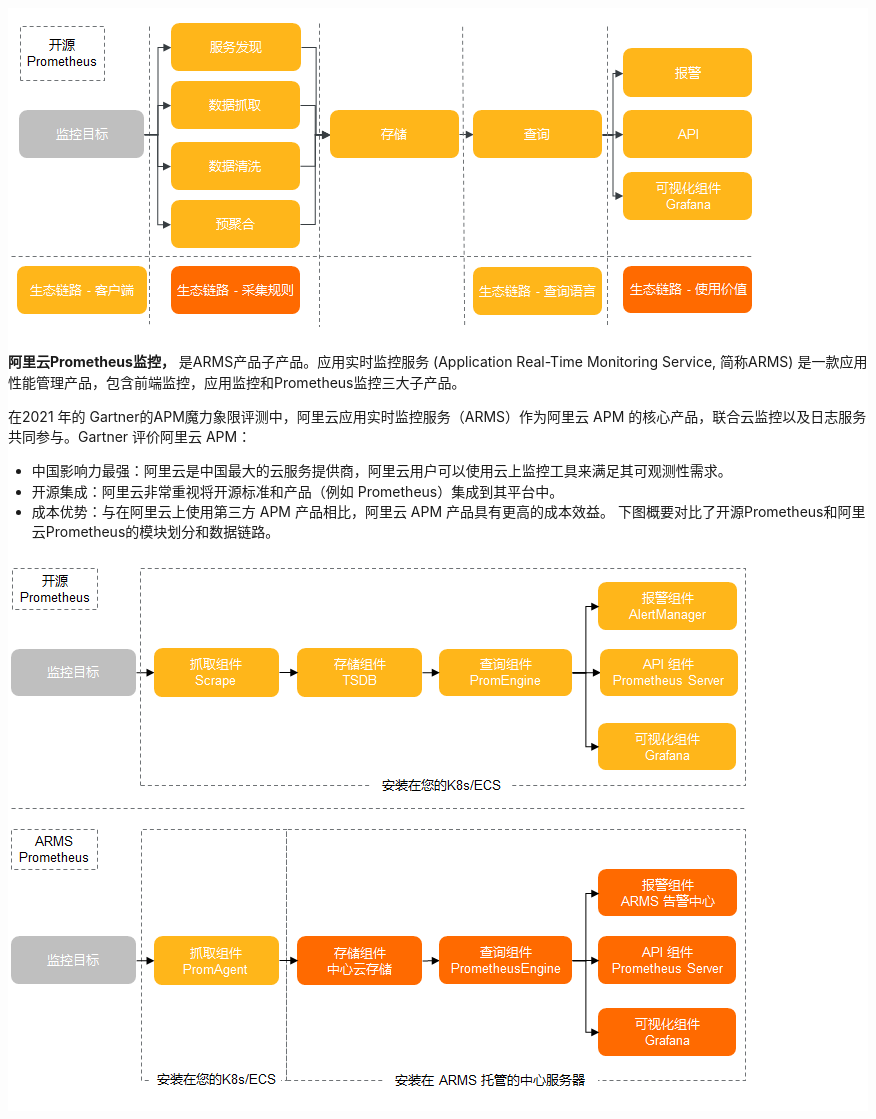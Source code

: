 ![image](image/K8S监控_ACK监测_1.png)


**阿里云Prometheus监控，** 是ARMS产品子产品。应用实时监控服务 (Application Real-Time Monitoring Service, 简称ARMS) 是一款应用性能管理产品，包含前端监控，应用监控和Prometheus监控三大子产品。

在2021 年的 Gartner的APM魔力象限评测中，阿里云应用实时监控服务（ARMS）作为阿里云 APM 的核心产品，联合云监控以及日志服务共同参与。Gartner 评价阿里云 APM：

- 中国影响力最强：阿里云是中国最大的云服务提供商，阿里云用户可以使用云上监控工具来满足其可观测性需求。
- 开源集成：阿里云非常重视将开源标准和产品（例如 Prometheus）集成到其平台中。
- 成本优势：与在阿里云上使用第三方 APM 产品相比，阿里云 APM 产品具有更高的成本效益。
​
下图概要对比了开源Prometheus和阿里云Prometheus的模块划分和数据链路。

![image](image/K8S监控_ACK监测_2.png)
